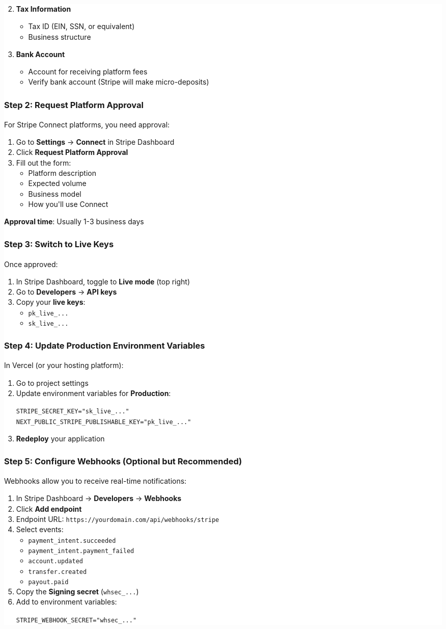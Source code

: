 2. **Tax Information**
   - Tax ID (EIN, SSN, or equivalent)
   - Business structure

3. **Bank Account**
   - Account for receiving platform fees
   - Verify bank account (Stripe will make micro-deposits)

### Step 2: Request Platform Approval

For Stripe Connect platforms, you need approval:

1. Go to **Settings** → **Connect** in Stripe Dashboard
2. Click **Request Platform Approval**
3. Fill out the form:
   - Platform description
   - Expected volume
   - Business model
   - How you'll use Connect

**Approval time**: Usually 1-3 business days

### Step 3: Switch to Live Keys

Once approved:

1. In Stripe Dashboard, toggle to **Live mode** (top right)
2. Go to **Developers** → **API keys**
3. Copy your **live keys**:
   - `pk_live_...`
   - `sk_live_...`

### Step 4: Update Production Environment Variables

In Vercel (or your hosting platform):

1. Go to project settings
2. Update environment variables for **Production**:
   ```env
   STRIPE_SECRET_KEY="sk_live_..."
   NEXT_PUBLIC_STRIPE_PUBLISHABLE_KEY="pk_live_..."
   ```
3. **Redeploy** your application

### Step 5: Configure Webhooks (Optional but Recommended)

Webhooks allow you to receive real-time notifications:

1. In Stripe Dashboard → **Developers** → **Webhooks**
2. Click **Add endpoint**
3. Endpoint URL: `https://yourdomain.com/api/webhooks/stripe`
4. Select events:
   - `payment_intent.succeeded`
   - `payment_intent.payment_failed`
   - `account.updated`
   - `transfer.created`
   - `payout.paid`
5. Copy the **Signing secret** (`whsec_...`)
6. Add to environment variables:
   ```env
   STRIPE_WEBHOOK_SECRET="whsec_..."
   ```
